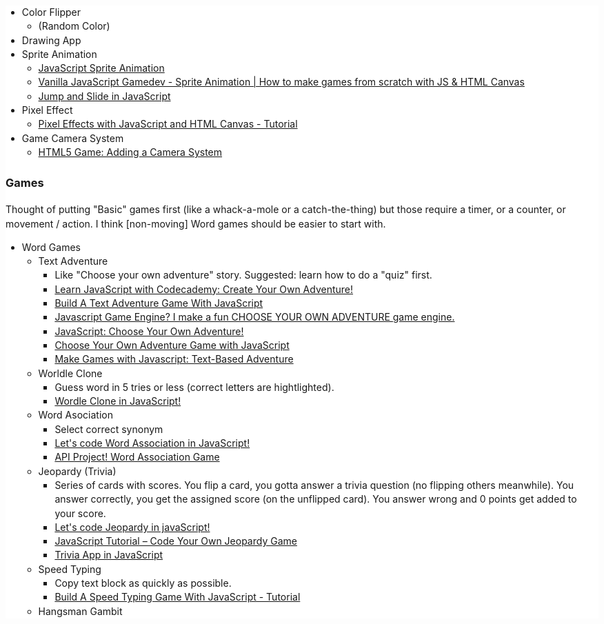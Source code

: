   - Color Flipper
    - (Random Color)
  - Drawing App
  - Sprite Animation
    - [JavaScript Sprite Animation](https://www.youtube.com/watch?v=1bj7g6sXit8&list=PLdsOJFno6nLzdNylBVHjhpuAMXNWo-4IO&index=190)
    - [Vanilla JavaScript Gamedev - Sprite Animation | How to make games from scratch with JS & HTML Canvas](https://www.youtube.com/watch?v=GVuU25pGaYo&list=PLdsOJFno6nLzdNylBVHjhpuAMXNWo-4IO&index=191)
    - [Jump and Slide in JavaScript](https://www.youtube.com/watch?v=3rsKUTCh0LU&list=PLdsOJFno6nLzdNylBVHjhpuAMXNWo-4IO&index=204)
  - Pixel Effect
    - [Pixel Effects with JavaScript and HTML Canvas - Tutorial](https://www.youtube.com/watch?v=UoTxOVEecbI&list=PLdsOJFno6nLzdNylBVHjhpuAMXNWo-4IO&index=192)
  - Game Camera System
    - [HTML5 Game: Adding a Camera System](https://www.youtube.com/watch?v=_QXjt_o8LC8&list=PLdsOJFno6nLzdNylBVHjhpuAMXNWo-4IO&index=211)

### Games

Thought of putting "Basic" games first (like a whack-a-mole or a catch-the-thing) but those require a timer, or a counter, or movement / action. I think [non-moving] Word games should be easier to start with.

- Word Games
  - Text Adventure
    - Like "Choose your own adventure" story. Suggested: learn how to do a "quiz" first.
    - [Learn JavaScript with Codecademy: Create Your Own Adventure!](https://www.youtube.com/watch?v=rtbq_Oxv99w&list=PLdsOJFno6nLzdNylBVHjhpuAMXNWo-4IO&index=210)
    - [Build A Text Adventure Game With JavaScript](https://www.youtube.com/watch?v=R1S_NhKkvGA&list=PLdsOJFno6nLzdNylBVHjhpuAMXNWo-4IO&index=208)
    - [Javascript Game Engine? I make a fun CHOOSE YOUR OWN ADVENTURE game engine.](https://www.youtube.com/watch?v=EhxG516rW64&list=PLdsOJFno6nLzdNylBVHjhpuAMXNWo-4IO&index=209)
    - [JavaScript: Choose Your Own Adventure!](https://www.youtube.com/watch?v=__8eIX0QFXU&list=PLdsOJFno6nLzdNylBVHjhpuAMXNWo-4IO&index=213)
    - [Choose Your Own Adventure Game with JavaScript](https://www.youtube.com/watch?v=PQrHtlakF6o&list=PLdsOJFno6nLzdNylBVHjhpuAMXNWo-4IO&index=204)
    - [Make Games with Javascript: Text-Based Adventure](https://www.youtube.com/watch?v=kayFBMl06q8&list=PLdsOJFno6nLzdNylBVHjhpuAMXNWo-4IO&index=205)
  - Worldle Clone
    - Guess word in 5 tries or less (correct letters are hightlighted).
    - [Wordle Clone in JavaScript!](https://www.youtube.com/watch?v=mpby4HiElek&list=PLdsOJFno6nLzdNylBVHjhpuAMXNWo-4IO&index=211)
  - Word Asociation
    - Select correct synonym
    - [Let's code Word Association in JavaScript!](https://www.youtube.com/watch?v=dvckHkyV2kQ&list=PLdsOJFno6nLzdNylBVHjhpuAMXNWo-4IO&index=214)
    - [API Project! Word Association Game](https://www.youtube.com/watch?v=khM21aJ8uOE&list=PLdsOJFno6nLzdNylBVHjhpuAMXNWo-4IO&index=215)
  - Jeopardy (Trivia)
    - Series of cards with scores. You flip a card, you gotta answer a trivia question (no flipping others meanwhile). You answer correctly, you get the assigned score (on the unflipped card). You answer wrong and 0 points get added to  your score.
    - [Let's code Jeopardy in javaScript!](https://www.youtube.com/watch?v=I8BRAgMrxXM&list=PLdsOJFno6nLzdNylBVHjhpuAMXNWo-4IO&index=234)
    - [JavaScript Tutorial – Code Your Own Jeopardy Game](https://www.youtube.com/watch?v=vYEkEMfoi1c&list=PLdsOJFno6nLzdNylBVHjhpuAMXNWo-4IO&index=212)
    - [Trivia App in JavaScript](https://www.youtube.com/watch?v=zgHim4ZDpZY&list=PLdsOJFno6nLzdNylBVHjhpuAMXNWo-4IO&index=229)
  - Speed Typing
    - Copy text block as quickly as possible.
    - [Build A Speed Typing Game With JavaScript - Tutorial](https://www.youtube.com/watch?v=R-7eQIHRszQ&list=PLdsOJFno6nLzdNylBVHjhpuAMXNWo-4IO&index=210)
  - Hangsman Gambit
